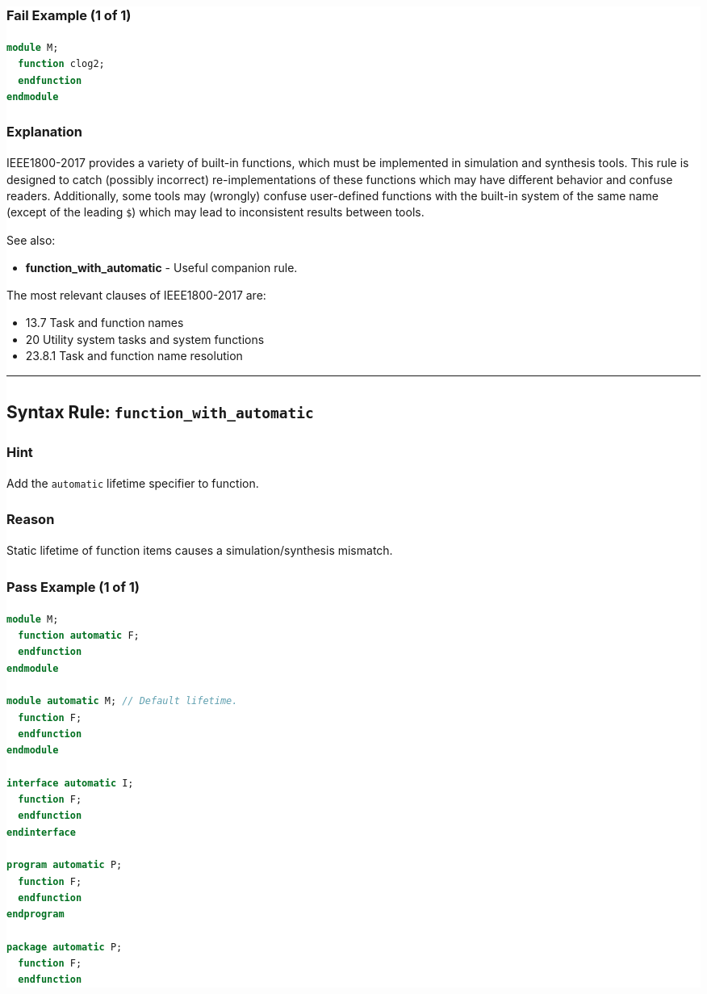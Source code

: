 ### Fail Example (1 of 1)
```systemverilog
module M;
  function clog2;
  endfunction
endmodule
```

### Explanation

IEEE1800-2017 provides a variety of built-in functions, which must be
implemented in simulation and synthesis tools.
This rule is designed to catch (possibly incorrect) re-implementations of these
functions which may have different behavior and confuse readers.
Additionally, some tools may (wrongly) confuse user-defined functions with the
built-in system of the same name (except of the leading `$`) which may lead
to inconsistent results between tools.

See also:
- **function_with_automatic** - Useful companion rule.

The most relevant clauses of IEEE1800-2017 are:
- 13.7 Task and function names
- 20 Utility system tasks and system functions
- 23.8.1 Task and function name resolution



* * * * * * * * * * * * * * * * * * * * * * * * * * * * * * * * * * * * * * * *

## Syntax Rule: `function_with_automatic`

### Hint

Add the `automatic` lifetime specifier to function.

### Reason

Static lifetime of function items causes a simulation/synthesis mismatch.

### Pass Example (1 of 1)
```systemverilog
module M;
  function automatic F;
  endfunction
endmodule

module automatic M; // Default lifetime.
  function F;
  endfunction
endmodule

interface automatic I;
  function F;
  endfunction
endinterface

program automatic P;
  function F;
  endfunction
endprogram

package automatic P;
  function F;
  endfunction
```